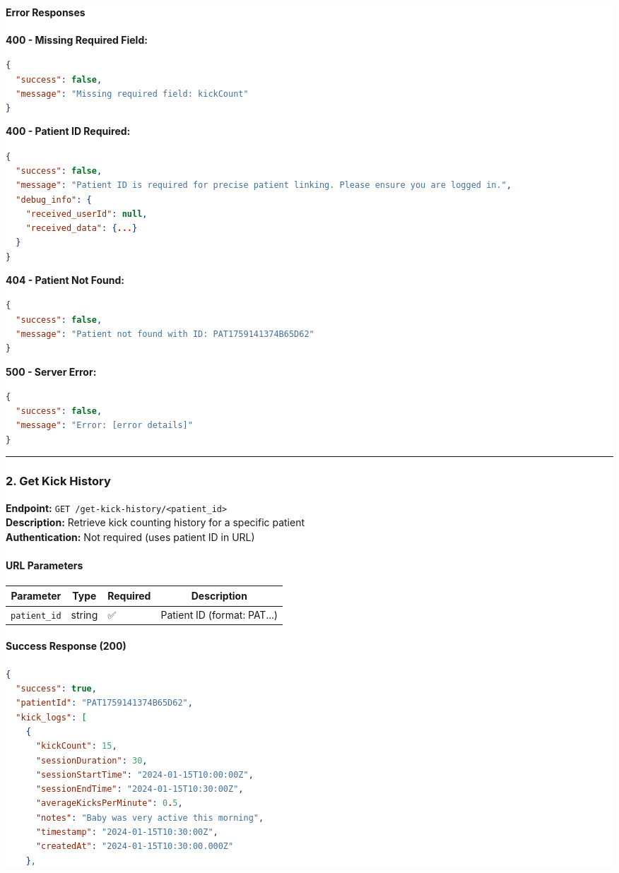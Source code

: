 #### Error Responses
**400 - Missing Required Field:**
```json
{
  "success": false,
  "message": "Missing required field: kickCount"
}
```

**400 - Patient ID Required:**
```json
{
  "success": false,
  "message": "Patient ID is required for precise patient linking. Please ensure you are logged in.",
  "debug_info": {
    "received_userId": null,
    "received_data": {...}
  }
}
```

**404 - Patient Not Found:**
```json
{
  "success": false,
  "message": "Patient not found with ID: PAT1759141374B65D62"
}
```

**500 - Server Error:**
```json
{
  "success": false,
  "message": "Error: [error details]"
}
```

---

### 2. Get Kick History
**Endpoint:** `GET /get-kick-history/<patient_id>`  
**Description:** Retrieve kick counting history for a specific patient  
**Authentication:** Not required (uses patient ID in URL)

#### URL Parameters
| Parameter | Type | Required | Description |
|-----------|------|----------|-------------|
| `patient_id` | string | ✅ | Patient ID (format: PAT...) |

#### Success Response (200)
```json
{
  "success": true,
  "patientId": "PAT1759141374B65D62",
  "kick_logs": [
    {
      "kickCount": 15,
      "sessionDuration": 30,
      "sessionStartTime": "2024-01-15T10:00:00Z",
      "sessionEndTime": "2024-01-15T10:30:00Z",
      "averageKicksPerMinute": 0.5,
      "notes": "Baby was very active this morning",
      "timestamp": "2024-01-15T10:30:00Z",
      "createdAt": "2024-01-15T10:30:00.000Z"
    },
```